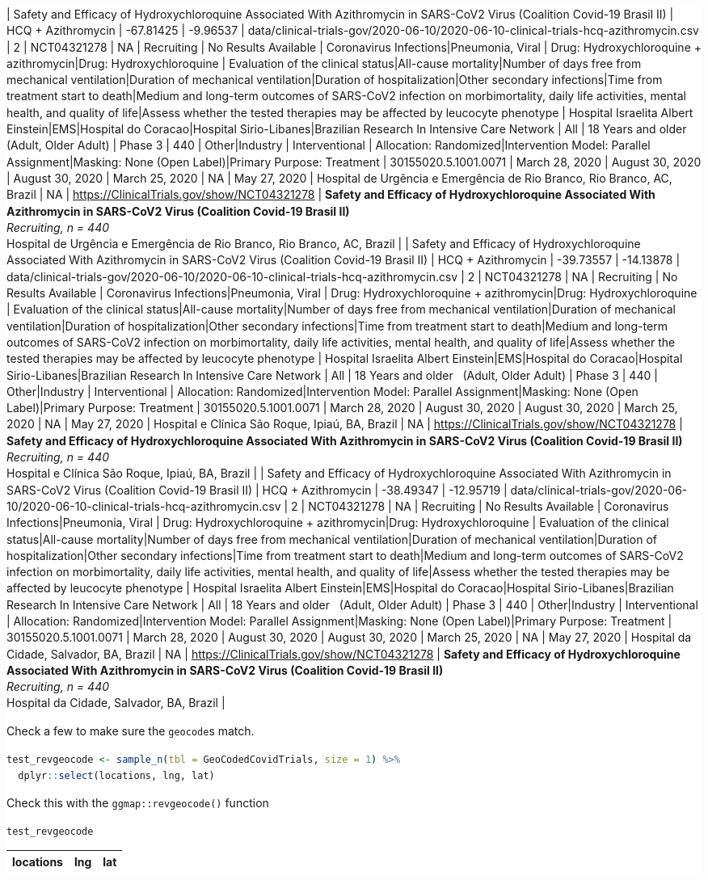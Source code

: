 | Safety and Efficacy of Hydroxychloroquine Associated With Azithromycin in SARS-CoV2 Virus (Coalition Covid-19 Brasil II) | HCQ + Azithromycin | \-67.81425 |  \-9.96537 | data/clinical-trials-gov/2020-06-10/2020-06-10-clinical-trials-hcq-azithromycin.csv |    2 | NCT04321278 | NA           | Recruiting         | No Results Available | Coronavirus Infections|Pneumonia, Viral | Drug: Hydroxychloroquine + azithromycin|Drug: Hydroxychloroquine | Evaluation of the clinical status|All-cause mortality|Number of days free from mechanical ventilation|Duration of mechanical ventilation|Duration of hospitalization|Other secondary infections|Time from treatment start to death|Medium and long-term outcomes of SARS-CoV2 infection on morbimortality, daily life activities, mental health, and quality of life|Assess whether the tested therapies may be affected by leucocyte phenotype | Hospital Israelita Albert Einstein|EMS|Hospital do Coracao|Hospital Sirio-Libanes|Brazilian Research In Intensive Care Network                  | All    | 18 Years and older   (Adult, Older Adult)        | Phase 3 |        440 | Other|Industry | Interventional | Allocation: Randomized|Intervention Model: Parallel Assignment|Masking: None (Open Label)|Primary Purpose: Treatment | 30155020.5.1001.0071 | March 28, 2020 | August 30, 2020           | August 30, 2020  | March 25, 2020 | NA                     | May 27, 2020         | Hospital de Urgência e Emergência de Rio Branco, Rio Branco, AC, Brazil    | NA               | <https://ClinicalTrials.gov/show/NCT04321278> | <b>Safety and Efficacy of Hydroxychloroquine Associated With Azithromycin in SARS-CoV2 Virus (Coalition Covid-19 Brasil II)</b><br /><i>Recruiting, n = 440</i><br />Hospital de Urgência e Emergência de Rio Branco, Rio Branco, AC, Brazil |
| Safety and Efficacy of Hydroxychloroquine Associated With Azithromycin in SARS-CoV2 Virus (Coalition Covid-19 Brasil II) | HCQ + Azithromycin | \-39.73557 | \-14.13878 | data/clinical-trials-gov/2020-06-10/2020-06-10-clinical-trials-hcq-azithromycin.csv |    2 | NCT04321278 | NA           | Recruiting         | No Results Available | Coronavirus Infections|Pneumonia, Viral | Drug: Hydroxychloroquine + azithromycin|Drug: Hydroxychloroquine | Evaluation of the clinical status|All-cause mortality|Number of days free from mechanical ventilation|Duration of mechanical ventilation|Duration of hospitalization|Other secondary infections|Time from treatment start to death|Medium and long-term outcomes of SARS-CoV2 infection on morbimortality, daily life activities, mental health, and quality of life|Assess whether the tested therapies may be affected by leucocyte phenotype | Hospital Israelita Albert Einstein|EMS|Hospital do Coracao|Hospital Sirio-Libanes|Brazilian Research In Intensive Care Network                  | All    | 18 Years and older   (Adult, Older Adult)        | Phase 3 |        440 | Other|Industry | Interventional | Allocation: Randomized|Intervention Model: Parallel Assignment|Masking: None (Open Label)|Primary Purpose: Treatment | 30155020.5.1001.0071 | March 28, 2020 | August 30, 2020           | August 30, 2020  | March 25, 2020 | NA                     | May 27, 2020         | Hospital e Clínica São Roque, Ipiaú, BA, Brazil                            | NA               | <https://ClinicalTrials.gov/show/NCT04321278> | <b>Safety and Efficacy of Hydroxychloroquine Associated With Azithromycin in SARS-CoV2 Virus (Coalition Covid-19 Brasil II)</b><br /><i>Recruiting, n = 440</i><br />Hospital e Clínica São Roque, Ipiaú, BA, Brazil                         |
| Safety and Efficacy of Hydroxychloroquine Associated With Azithromycin in SARS-CoV2 Virus (Coalition Covid-19 Brasil II) | HCQ + Azithromycin | \-38.49347 | \-12.95719 | data/clinical-trials-gov/2020-06-10/2020-06-10-clinical-trials-hcq-azithromycin.csv |    2 | NCT04321278 | NA           | Recruiting         | No Results Available | Coronavirus Infections|Pneumonia, Viral | Drug: Hydroxychloroquine + azithromycin|Drug: Hydroxychloroquine | Evaluation of the clinical status|All-cause mortality|Number of days free from mechanical ventilation|Duration of mechanical ventilation|Duration of hospitalization|Other secondary infections|Time from treatment start to death|Medium and long-term outcomes of SARS-CoV2 infection on morbimortality, daily life activities, mental health, and quality of life|Assess whether the tested therapies may be affected by leucocyte phenotype | Hospital Israelita Albert Einstein|EMS|Hospital do Coracao|Hospital Sirio-Libanes|Brazilian Research In Intensive Care Network                  | All    | 18 Years and older   (Adult, Older Adult)        | Phase 3 |        440 | Other|Industry | Interventional | Allocation: Randomized|Intervention Model: Parallel Assignment|Masking: None (Open Label)|Primary Purpose: Treatment | 30155020.5.1001.0071 | March 28, 2020 | August 30, 2020           | August 30, 2020  | March 25, 2020 | NA                     | May 27, 2020         | Hospital da Cidade, Salvador, BA, Brazil                                   | NA               | <https://ClinicalTrials.gov/show/NCT04321278> | <b>Safety and Efficacy of Hydroxychloroquine Associated With Azithromycin in SARS-CoV2 Virus (Coalition Covid-19 Brasil II)</b><br /><i>Recruiting, n = 440</i><br />Hospital da Cidade, Salvador, BA, Brazil                                |

</div>

Check a few to make sure the `geocode`s match.

``` r
test_revgeocode <- sample_n(tbl = GeoCodedCovidTrials, size = 1) %>% 
  dplyr::select(locations, lng, lat)
```

Check this with the `ggmap::revgeocode()` function

``` r
test_revgeocode
```

<div class="kable-table">

| locations                                                                               |      lng |      lat |
| :-------------------------------------------------------------------------------------- | -------: | -------: |